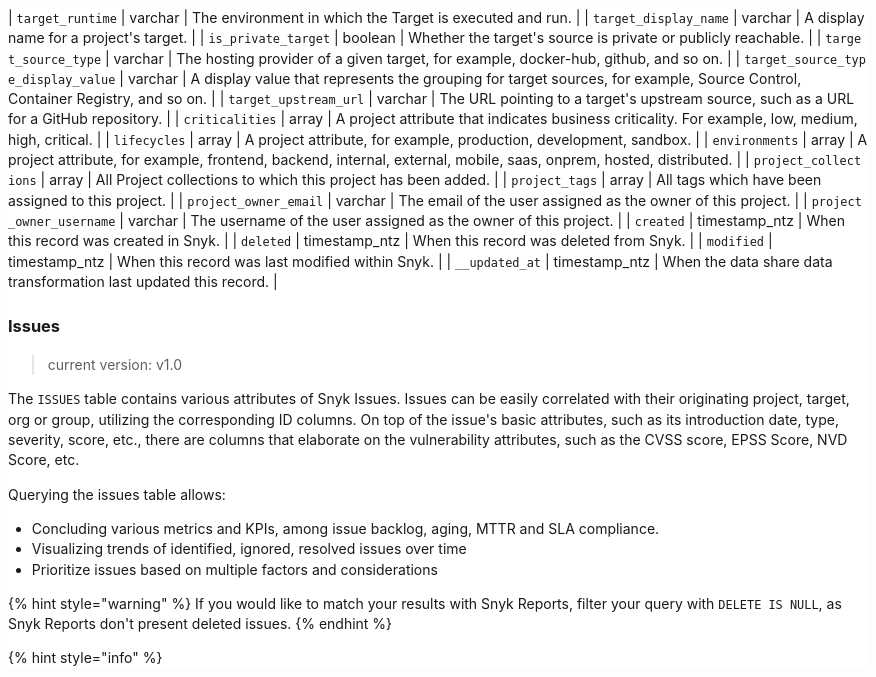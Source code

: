 | `target_runtime`                   | varchar        | The environment in which the Target is executed and run.                                                                                                                                                                                   |
| `target_display_name`              | varchar        | A display name for a project's target.                                                                                                                                                                                                     |
| `is_private_target`                | boolean        | Whether the target's source is private or publicly reachable.                                                                                                                                                                              |
| `target_source_type`               | varchar        | The hosting provider of a given target, for example, docker-hub, github, and so on.                                                                                                                                                        |
| `target_source_type_display_value` | varchar        | A display value that represents the grouping for target sources, for example, Source Control, Container Registry, and so on.                                                                                                               |
| `target_upstream_url`              | varchar        | The URL pointing to a target's upstream source, such as a URL for a GitHub repository.                                                                                                                                                     |
| `criticalities`                    | array          | A project attribute that indicates business criticality. For example, low, medium, high, critical.                                                                                                                                         |
| `lifecycles`                       | array          | A project attribute, for example, production, development, sandbox.                                                                                                                                                                        |
| `environments`                     | array          | A project attribute, for example, frontend, backend, internal, external, mobile, saas, onprem, hosted, distributed.                                                                                                                        |
| `project_collections`              | array          | All Project collections to which this project has been added.                                                                                                                                                                              |
| `project_tags`                     | array          | All tags which have been assigned to this project.                                                                                                                                                                                         |
| `project_owner_email`              | varchar        | The email of the user assigned as the owner of this project.                                                                                                                                                                               |
| `project_owner_username`           | varchar        | The username of the user assigned as the owner of this project.                                                                                                                                                                            |
| `created`                          | timestamp\_ntz | When this record was created in Snyk.                                                                                                                                                                                                      |
| `deleted`                          | timestamp\_ntz | When this record was deleted from Snyk.                                                                                                                                                                                                    |
| `modified`                         | timestamp\_ntz | When this record was last modified within Snyk.                                                                                                                                                                                            |
| `__updated_at`                     | timestamp\_ntz | When the data share data transformation last updated this record.                                                                                                                                                                          |

### Issues

> current version: v1.0

The `ISSUES` table contains various attributes of Snyk Issues. Issues can be easily correlated with their originating project, target, org or group, utilizing the corresponding ID columns. On top of the issue's basic attributes, such as its introduction date, type, severity, score, etc., there are columns that elaborate on the vulnerability attributes, such as the CVSS score, EPSS Score, NVD Score, etc.

Querying the issues table allows:

* Concluding various metrics and KPIs, among issue backlog, aging, MTTR and SLA compliance.
* Visualizing trends of identified, ignored, resolved issues over time
* Prioritize issues based on multiple factors and considerations

{% hint style="warning" %}
If you would like to match your results with Snyk Reports, filter your query with `DELETE IS NULL`, as Snyk Reports don't present deleted issues.
{% endhint %}

{% hint style="info" %}